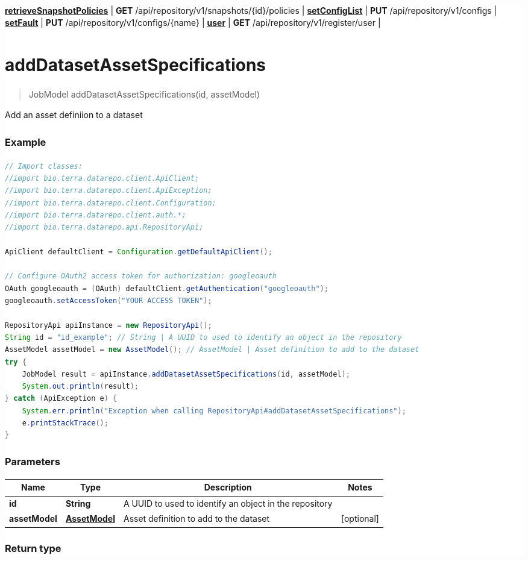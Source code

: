 [**retrieveSnapshotPolicies**](RepositoryApi.md#retrieveSnapshotPolicies) | **GET** /api/repository/v1/snapshots/{id}/policies | 
[**setConfigList**](RepositoryApi.md#setConfigList) | **PUT** /api/repository/v1/configs | 
[**setFault**](RepositoryApi.md#setFault) | **PUT** /api/repository/v1/configs/{name} | 
[**user**](RepositoryApi.md#user) | **GET** /api/repository/v1/register/user | 


<a name="addDatasetAssetSpecifications"></a>
# **addDatasetAssetSpecifications**
> JobModel addDatasetAssetSpecifications(id, assetModel)



Add an asset definiion to a dataset

### Example
```java
// Import classes:
//import bio.terra.datarepo.client.ApiClient;
//import bio.terra.datarepo.client.ApiException;
//import bio.terra.datarepo.client.Configuration;
//import bio.terra.datarepo.client.auth.*;
//import bio.terra.datarepo.api.RepositoryApi;

ApiClient defaultClient = Configuration.getDefaultApiClient();

// Configure OAuth2 access token for authorization: googleoauth
OAuth googleoauth = (OAuth) defaultClient.getAuthentication("googleoauth");
googleoauth.setAccessToken("YOUR ACCESS TOKEN");

RepositoryApi apiInstance = new RepositoryApi();
String id = "id_example"; // String | A UUID to used to identify an object in the repository
AssetModel assetModel = new AssetModel(); // AssetModel | Asset definition to add to the dataset
try {
    JobModel result = apiInstance.addDatasetAssetSpecifications(id, assetModel);
    System.out.println(result);
} catch (ApiException e) {
    System.err.println("Exception when calling RepositoryApi#addDatasetAssetSpecifications");
    e.printStackTrace();
}
```

### Parameters

Name | Type | Description  | Notes
------------- | ------------- | ------------- | -------------
 **id** | **String**| A UUID to used to identify an object in the repository |
 **assetModel** | [**AssetModel**](AssetModel.md)| Asset definition to add to the dataset | [optional]

### Return type
